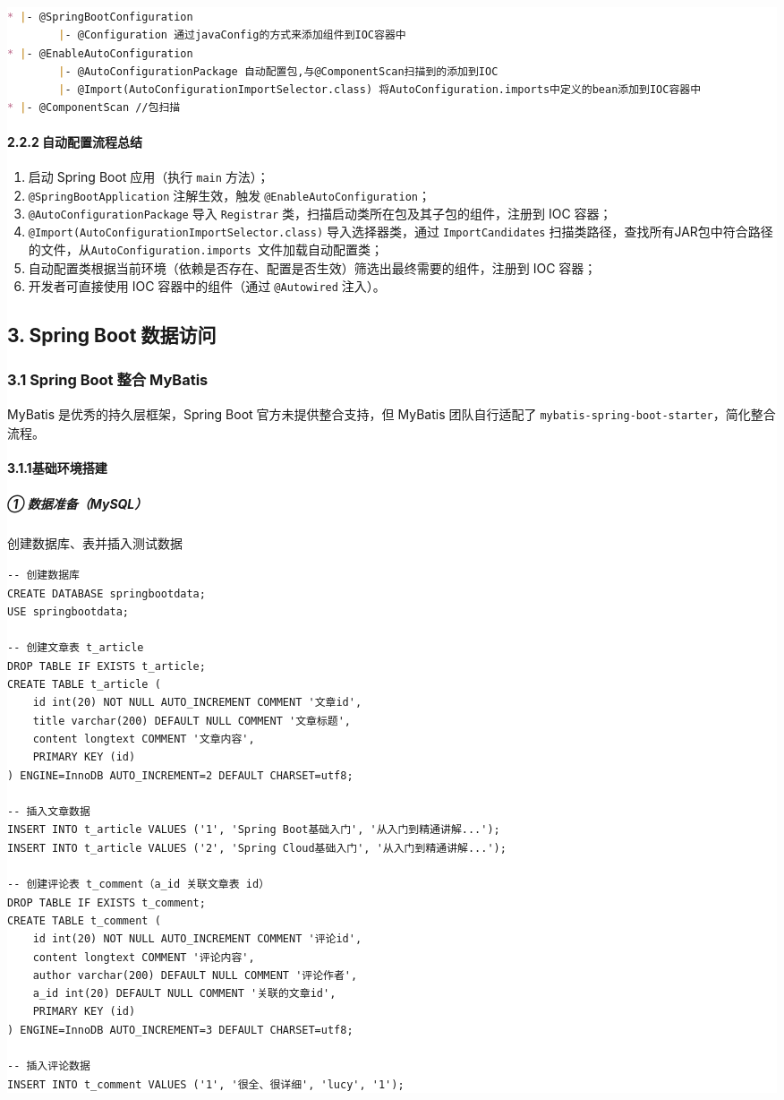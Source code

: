 ```markdown
* |- @SpringBootConfiguration
		|- @Configuration 通过javaConfig的方式来添加组件到IOC容器中
* |- @EnableAutoConfiguration
		|- @AutoConfigurationPackage 自动配置包,与@ComponentScan扫描到的添加到IOC
        |- @Import(AutoConfigurationImportSelector.class) 将AutoConfiguration.imports中定义的bean添加到IOC容器中
* |- @ComponentScan //包扫描
```



#### 2.2.2 自动配置流程总结

1. 启动 Spring Boot 应用（执行 `main` 方法）；
2. `@SpringBootApplication` 注解生效，触发 `@EnableAutoConfiguration`；
3. `@AutoConfigurationPackage` 导入 `Registrar` 类，扫描启动类所在包及其子包的组件，注册到 IOC 容器；
4. `@Import(AutoConfigurationImportSelector.class)` 导入选择器类，通过 `ImportCandidates` 扫描类路径，查找所有JAR包中符合路径的文件，从`AutoConfiguration.imports `文件加载自动配置类；
5. 自动配置类根据当前环境（依赖是否存在、配置是否生效）筛选出最终需要的组件，注册到 IOC 容器；
6. 开发者可直接使用 IOC 容器中的组件（通过 `@Autowired` 注入）。





## 3. Spring Boot 数据访问

### 3.1 Spring Boot 整合 MyBatis

MyBatis 是优秀的持久层框架，Spring Boot 官方未提供整合支持，但 MyBatis 团队自行适配了 `mybatis-spring-boot-starter`，简化整合流程。

#### 3.1.1基础环境搭建

##### ① 数据准备（MySQL）

创建数据库、表并插入测试数据

```mysql
-- 创建数据库
CREATE DATABASE springbootdata;
USE springbootdata;

-- 创建文章表 t_article
DROP TABLE IF EXISTS t_article;
CREATE TABLE t_article (
    id int(20) NOT NULL AUTO_INCREMENT COMMENT '文章id',
    title varchar(200) DEFAULT NULL COMMENT '文章标题',
    content longtext COMMENT '文章内容',
    PRIMARY KEY (id)
) ENGINE=InnoDB AUTO_INCREMENT=2 DEFAULT CHARSET=utf8;

-- 插入文章数据
INSERT INTO t_article VALUES ('1', 'Spring Boot基础入门', '从入门到精通讲解...');
INSERT INTO t_article VALUES ('2', 'Spring Cloud基础入门', '从入门到精通讲解...');

-- 创建评论表 t_comment（a_id 关联文章表 id）
DROP TABLE IF EXISTS t_comment;
CREATE TABLE t_comment (
    id int(20) NOT NULL AUTO_INCREMENT COMMENT '评论id',
    content longtext COMMENT '评论内容',
    author varchar(200) DEFAULT NULL COMMENT '评论作者',
    a_id int(20) DEFAULT NULL COMMENT '关联的文章id',
    PRIMARY KEY (id)
) ENGINE=InnoDB AUTO_INCREMENT=3 DEFAULT CHARSET=utf8;

-- 插入评论数据
INSERT INTO t_comment VALUES ('1', '很全、很详细', 'lucy', '1');
```